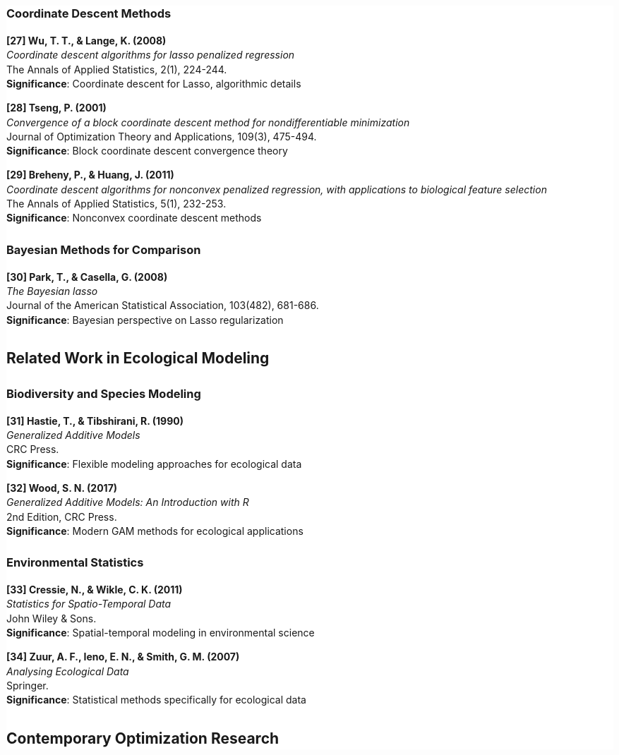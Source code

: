 ### Coordinate Descent Methods

**[27] Wu, T. T., & Lange, K. (2008)**  
*Coordinate descent algorithms for lasso penalized regression*  
The Annals of Applied Statistics, 2(1), 224-244.  
**Significance**: Coordinate descent for Lasso, algorithmic details

**[28] Tseng, P. (2001)**  
*Convergence of a block coordinate descent method for nondifferentiable minimization*  
Journal of Optimization Theory and Applications, 109(3), 475-494.  
**Significance**: Block coordinate descent convergence theory

**[29] Breheny, P., & Huang, J. (2011)**  
*Coordinate descent algorithms for nonconvex penalized regression, with applications to biological feature selection*  
The Annals of Applied Statistics, 5(1), 232-253.  
**Significance**: Nonconvex coordinate descent methods

### Bayesian Methods for Comparison

**[30] Park, T., & Casella, G. (2008)**  
*The Bayesian lasso*  
Journal of the American Statistical Association, 103(482), 681-686.  
**Significance**: Bayesian perspective on Lasso regularization

## Related Work in Ecological Modeling

### Biodiversity and Species Modeling

**[31] Hastie, T., & Tibshirani, R. (1990)**  
*Generalized Additive Models*  
CRC Press.  
**Significance**: Flexible modeling approaches for ecological data

**[32] Wood, S. N. (2017)**  
*Generalized Additive Models: An Introduction with R*  
2nd Edition, CRC Press.  
**Significance**: Modern GAM methods for ecological applications

### Environmental Statistics

**[33] Cressie, N., & Wikle, C. K. (2011)**  
*Statistics for Spatio-Temporal Data*  
John Wiley & Sons.  
**Significance**: Spatial-temporal modeling in environmental science

**[34] Zuur, A. F., Ieno, E. N., & Smith, G. M. (2007)**  
*Analysing Ecological Data*  
Springer.  
**Significance**: Statistical methods specifically for ecological data

## Contemporary Optimization Research
